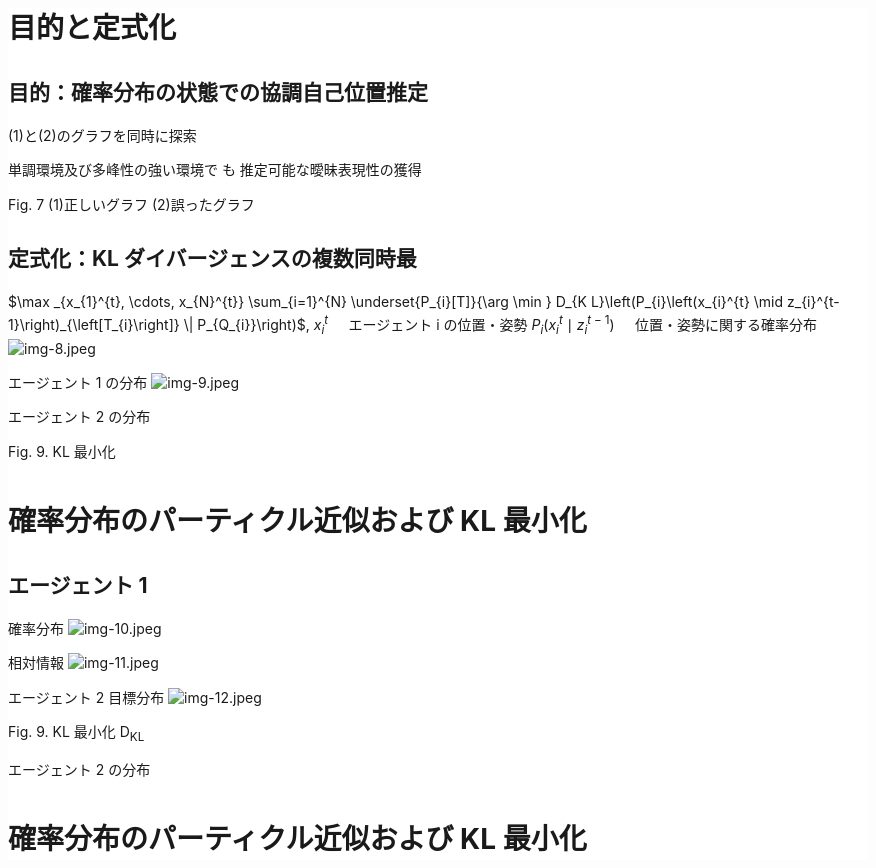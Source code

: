 # 目的と定式化 

## 目的：確率分布の状態での協調自己位置推定

(1)と(2)のグラフを同時に探索

単調環境及び多峰性の強い環境で も
推定可能な曖昧表現性の獲得

Fig. 7
(1)正しいグラフ
(2)誤ったグラフ

## 定式化：KL ダイバージェンスの複数同時最

$\max _{x_{1}^{t}, \cdots, x_{N}^{t}} \sum_{i=1}^{N} \underset{P_{i}[T]}{\arg \min } D_{K L}\left(P_{i}\left(x_{i}^{t} \mid z_{i}^{t-1}\right)_{\left[T_{i}\right]} \| P_{Q_{i}}\right)$,
$x_{i}^{t} \quad$ エージェント i の位置・姿勢
$P_{i}\left(x_{i}^{t} \mid z_{i}^{t-1}\right) \quad$ 位置・姿勢に関する確率分布
![img-8.jpeg](img-8.jpeg)

エージェント 1 の分布
![img-9.jpeg](img-9.jpeg)

エージェント 2 の分布

Fig. 9. KL 最小化

# 確率分布のパーティクル近似および KL 最小化 

## エージェント 1

確率分布
![img-10.jpeg](img-10.jpeg)

相対情報
![img-11.jpeg](img-11.jpeg)

エージェント 2
目標分布
![img-12.jpeg](img-12.jpeg)

Fig. 9. KL 最小化
$\mathrm{D}_{\mathrm{KL}}$

エージェント 2 の分布

# 確率分布のパーティクル近似および KL 最小化 

